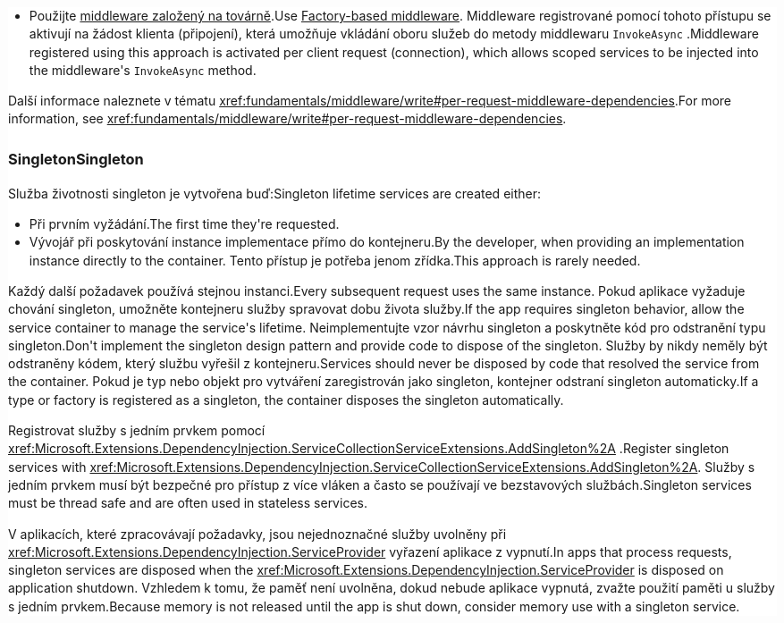 * <span data-ttu-id="b1a0c-193">Použijte [middleware založený na továrně](xref:fundamentals/middleware/extensibility).</span><span class="sxs-lookup"><span data-stu-id="b1a0c-193">Use [Factory-based middleware](xref:fundamentals/middleware/extensibility).</span></span> <span data-ttu-id="b1a0c-194">Middleware registrované pomocí tohoto přístupu se aktivují na žádost klienta (připojení), která umožňuje vkládání oboru služeb do metody middlewaru `InvokeAsync` .</span><span class="sxs-lookup"><span data-stu-id="b1a0c-194">Middleware registered using this approach is activated per client request (connection), which allows scoped services to be injected into the middleware's `InvokeAsync` method.</span></span>

<span data-ttu-id="b1a0c-195">Další informace naleznete v tématu <xref:fundamentals/middleware/write#per-request-middleware-dependencies>.</span><span class="sxs-lookup"><span data-stu-id="b1a0c-195">For more information, see <xref:fundamentals/middleware/write#per-request-middleware-dependencies>.</span></span>

### <a name="singleton"></a><span data-ttu-id="b1a0c-196">Singleton</span><span class="sxs-lookup"><span data-stu-id="b1a0c-196">Singleton</span></span>

<span data-ttu-id="b1a0c-197">Služba životnosti singleton je vytvořena buď:</span><span class="sxs-lookup"><span data-stu-id="b1a0c-197">Singleton lifetime services are created either:</span></span>

* <span data-ttu-id="b1a0c-198">Při prvním vyžádání.</span><span class="sxs-lookup"><span data-stu-id="b1a0c-198">The first time they're requested.</span></span>
* <span data-ttu-id="b1a0c-199">Vývojář při poskytování instance implementace přímo do kontejneru.</span><span class="sxs-lookup"><span data-stu-id="b1a0c-199">By the developer, when providing an implementation instance directly to the container.</span></span> <span data-ttu-id="b1a0c-200">Tento přístup je potřeba jenom zřídka.</span><span class="sxs-lookup"><span data-stu-id="b1a0c-200">This approach is rarely needed.</span></span>

<span data-ttu-id="b1a0c-201">Každý další požadavek používá stejnou instanci.</span><span class="sxs-lookup"><span data-stu-id="b1a0c-201">Every subsequent request uses the same instance.</span></span> <span data-ttu-id="b1a0c-202">Pokud aplikace vyžaduje chování singleton, umožněte kontejneru služby spravovat dobu života služby.</span><span class="sxs-lookup"><span data-stu-id="b1a0c-202">If the app requires singleton behavior, allow the service container to manage the service's lifetime.</span></span> <span data-ttu-id="b1a0c-203">Neimplementujte vzor návrhu singleton a poskytněte kód pro odstranění typu singleton.</span><span class="sxs-lookup"><span data-stu-id="b1a0c-203">Don't implement the singleton design pattern and provide code to dispose of the singleton.</span></span> <span data-ttu-id="b1a0c-204">Služby by nikdy neměly být odstraněny kódem, který službu vyřešil z kontejneru.</span><span class="sxs-lookup"><span data-stu-id="b1a0c-204">Services should never be disposed by code that resolved the service from the container.</span></span> <span data-ttu-id="b1a0c-205">Pokud je typ nebo objekt pro vytváření zaregistrován jako singleton, kontejner odstraní singleton automaticky.</span><span class="sxs-lookup"><span data-stu-id="b1a0c-205">If a type or factory is registered as a singleton, the container disposes the singleton automatically.</span></span>

<span data-ttu-id="b1a0c-206">Registrovat služby s jedním prvkem pomocí <xref:Microsoft.Extensions.DependencyInjection.ServiceCollectionServiceExtensions.AddSingleton%2A> .</span><span class="sxs-lookup"><span data-stu-id="b1a0c-206">Register singleton services with <xref:Microsoft.Extensions.DependencyInjection.ServiceCollectionServiceExtensions.AddSingleton%2A>.</span></span> <span data-ttu-id="b1a0c-207">Služby s jedním prvkem musí být bezpečné pro přístup z více vláken a často se používají ve bezstavových službách.</span><span class="sxs-lookup"><span data-stu-id="b1a0c-207">Singleton services must be thread safe and are often used in stateless services.</span></span>

<span data-ttu-id="b1a0c-208">V aplikacích, které zpracovávají požadavky, jsou nejednoznačné služby uvolněny při <xref:Microsoft.Extensions.DependencyInjection.ServiceProvider> vyřazení aplikace z vypnutí.</span><span class="sxs-lookup"><span data-stu-id="b1a0c-208">In apps that process requests, singleton services are disposed when the <xref:Microsoft.Extensions.DependencyInjection.ServiceProvider> is disposed on application shutdown.</span></span> <span data-ttu-id="b1a0c-209">Vzhledem k tomu, že paměť není uvolněna, dokud nebude aplikace vypnutá, zvažte použití paměti u služby s jedním prvkem.</span><span class="sxs-lookup"><span data-stu-id="b1a0c-209">Because memory is not released until the app is shut down, consider memory use with a singleton service.</span></span>
